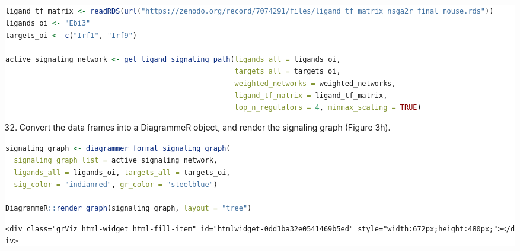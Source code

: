 
``` r
ligand_tf_matrix <- readRDS(url("https://zenodo.org/record/7074291/files/ligand_tf_matrix_nsga2r_final_mouse.rds")) 
ligands_oi <- "Ebi3" 
targets_oi <- c("Irf1", "Irf9") 

active_signaling_network <- get_ligand_signaling_path(ligands_all = ligands_oi,
                                                      targets_all = targets_oi,
                                                      weighted_networks = weighted_networks,
                                                      ligand_tf_matrix = ligand_tf_matrix,
                                                      top_n_regulators = 4, minmax_scaling = TRUE) 
```

32. Convert the data frames into a DiagrammeR object, and render the signaling graph (Figure 3h).


``` r
signaling_graph <- diagrammer_format_signaling_graph(
  signaling_graph_list = active_signaling_network,
  ligands_all = ligands_oi, targets_all = targets_oi,
  sig_color = "indianred", gr_color = "steelblue") 

DiagrammeR::render_graph(signaling_graph, layout = "tree") 
```

```{=html}
<div class="grViz html-widget html-fill-item" id="htmlwidget-0dd1ba32e0541469b5ed" style="width:672px;height:480px;"></div>
```